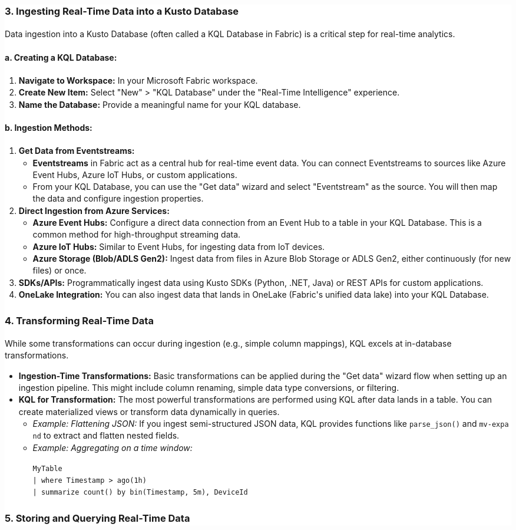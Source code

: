 ### 3\. Ingesting Real-Time Data into a Kusto Database

Data ingestion into a Kusto Database (often called a KQL Database in Fabric) is a critical step for real-time analytics.

#### a. Creating a KQL Database:

1.  **Navigate to Workspace:** In your Microsoft Fabric workspace.
2.  **Create New Item:** Select "New" \> "KQL Database" under the "Real-Time Intelligence" experience.
3.  **Name the Database:** Provide a meaningful name for your KQL database.

#### b. Ingestion Methods:

1.  **Get Data from Eventstreams:**
      * **Eventstreams** in Fabric act as a central hub for real-time event data. You can connect Eventstreams to sources like Azure Event Hubs, Azure IoT Hubs, or custom applications.
      * From your KQL Database, you can use the "Get data" wizard and select "Eventstream" as the source. You will then map the data and configure ingestion properties.
2.  **Direct Ingestion from Azure Services:**
      * **Azure Event Hubs:** Configure a direct data connection from an Event Hub to a table in your KQL Database. This is a common method for high-throughput streaming data.
      * **Azure IoT Hubs:** Similar to Event Hubs, for ingesting data from IoT devices.
      * **Azure Storage (Blob/ADLS Gen2):** Ingest data from files in Azure Blob Storage or ADLS Gen2, either continuously (for new files) or once.
3.  **SDKs/APIs:** Programmatically ingest data using Kusto SDKs (Python, .NET, Java) or REST APIs for custom applications.
4.  **OneLake Integration:** You can also ingest data that lands in OneLake (Fabric's unified data lake) into your KQL Database.

### 4\. Transforming Real-Time Data

While some transformations can occur during ingestion (e.g., simple column mappings), KQL excels at in-database transformations.

  * **Ingestion-Time Transformations:** Basic transformations can be applied during the "Get data" wizard flow when setting up an ingestion pipeline. This might include column renaming, simple data type conversions, or filtering.
  * **KQL for Transformation:** The most powerful transformations are performed using KQL after data lands in a table. You can create materialized views or transform data dynamically in queries.
      * *Example: Flattening JSON:* If you ingest semi-structured JSON data, KQL provides functions like `parse_json()` and `mv-expand` to extract and flatten nested fields.
      * *Example: Aggregating on a time window:*
        ```kql
        MyTable
        | where Timestamp > ago(1h)
        | summarize count() by bin(Timestamp, 5m), DeviceId
        ```

### 5\. Storing and Querying Real-Time Data
